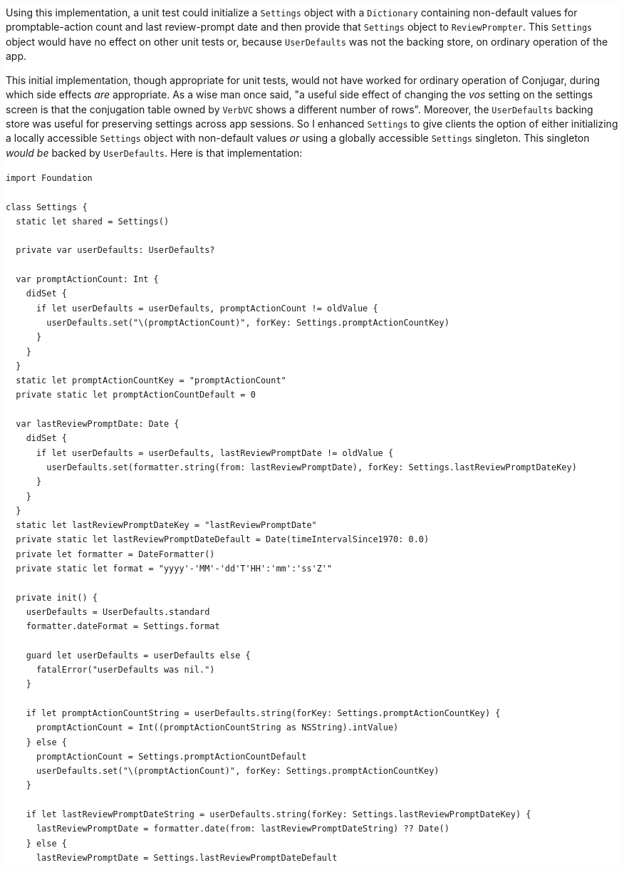 Using this implementation, a unit test could initialize a `Settings` object with a `Dictionary` containing non-default values for promptable-action count and last review-prompt date and then provide that `Settings` object to `ReviewPrompter`. This `Settings` object would have no effect on other unit tests or, because `UserDefaults` was not the backing store, on ordinary operation of the app.

This initial implementation, though appropriate for unit tests, would not have worked for ordinary operation of Conjugar, during which side effects _are_ appropriate. As a wise man once said, "a useful side effect of changing the *vos* setting on the settings screen is that the conjugation table owned by `VerbVC` shows a different number of rows". Moreover, the `UserDefaults` backing store was useful for preserving settings across app sessions. So I enhanced `Settings` to give clients the option of either initializing a locally accessible `Settings` object with non-default values *or* using a globally accessible `Settings` singleton. This singleton _would be_ backed by `UserDefaults`. Here is that implementation:

```
import Foundation

class Settings {
  static let shared = Settings()

  private var userDefaults: UserDefaults?

  var promptActionCount: Int {
    didSet {
      if let userDefaults = userDefaults, promptActionCount != oldValue {
        userDefaults.set("\(promptActionCount)", forKey: Settings.promptActionCountKey)
      }
    }
  }
  static let promptActionCountKey = "promptActionCount"
  private static let promptActionCountDefault = 0

  var lastReviewPromptDate: Date {
    didSet {
      if let userDefaults = userDefaults, lastReviewPromptDate != oldValue {
        userDefaults.set(formatter.string(from: lastReviewPromptDate), forKey: Settings.lastReviewPromptDateKey)
      }
    }
  }
  static let lastReviewPromptDateKey = "lastReviewPromptDate"
  private static let lastReviewPromptDateDefault = Date(timeIntervalSince1970: 0.0)
  private let formatter = DateFormatter()
  private static let format = "yyyy'-'MM'-'dd'T'HH':'mm':'ss'Z'"

  private init() {
    userDefaults = UserDefaults.standard
    formatter.dateFormat = Settings.format

    guard let userDefaults = userDefaults else {
      fatalError("userDefaults was nil.")
    }

    if let promptActionCountString = userDefaults.string(forKey: Settings.promptActionCountKey) {
      promptActionCount = Int((promptActionCountString as NSString).intValue)
    } else {
      promptActionCount = Settings.promptActionCountDefault
      userDefaults.set("\(promptActionCount)", forKey: Settings.promptActionCountKey)
    }

    if let lastReviewPromptDateString = userDefaults.string(forKey: Settings.lastReviewPromptDateKey) {
      lastReviewPromptDate = formatter.date(from: lastReviewPromptDateString) ?? Date()
    } else {
      lastReviewPromptDate = Settings.lastReviewPromptDateDefault
```